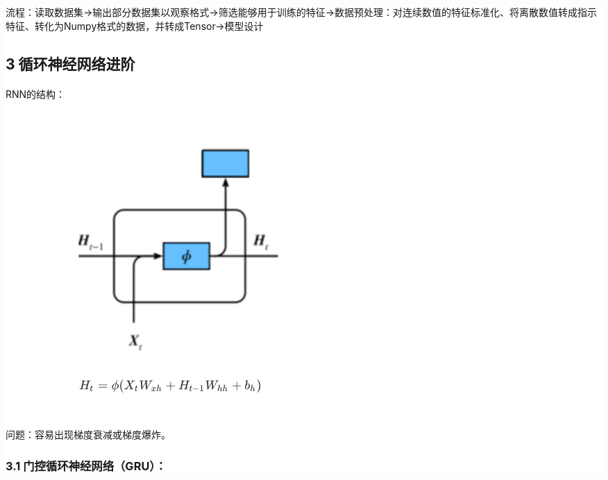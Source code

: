 流程：读取数据集->输出部分数据集以观察格式->筛选能够用于训练的特征->数据预处理：对连续数值的特征标准化、将离散数值转成指示特征、转化为Numpy格式的数据，并转成Tensor->模型设计

##  3 循环神经网络进阶

RNN的结构：

![](https://github.com/cannibalistic-galaxy/Deeplearning-with-pytorch/blob/master/Task3_Task4_Task5_Figures/21.PNG)

问题：容易出现梯度衰减或梯度爆炸。

###  3.1 门控循环神经网络（GRU）：
